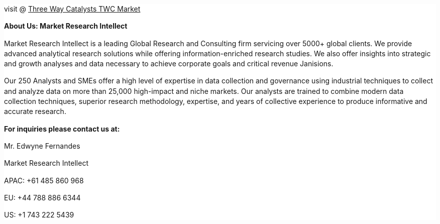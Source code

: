 visit&nbsp;@</strong>&nbsp;</span><span class="font-[700]"><a href="https://www.marketresearchintellect.com/product/three-way-catalysts-twc-market/?utm_source=Linkedin&utm_medium=832" target="_blank" data-tracking-control-name="article-ssr-frontend-pulse_little-text-block" data-tracking-will-navigate="" data-test-link="">Three Way Catalysts TWC Market</a></span></p><p><strong><span class="font-[700]">About Us: Market Research Intellect</span></strong></p><p><span class="">Market Research Intellect is a leading Global Research and Consulting firm servicing over 5000+ global clients. We provide advanced analytical research solutions while offering information-enriched research studies.&nbsp;</span>We also offer insights into strategic and growth analyses and data necessary to achieve corporate goals and critical revenue Janisions.</p><p><span class="">Our 250 Analysts and SMEs offer a high level of expertise in data collection and governance using industrial techniques to collect and analyze data on more than 25,000 high-impact and niche markets. Our analysts are trained to combine modern data collection techniques, superior research methodology, expertise, and years of collective experience to produce informative and accurate research.</span></p><p><strong>For inquiries please contact us at:</strong></p><p>Mr. Edwyne Fernandes</p><p>Market Research Intellect</p><p>APAC: +61 485 860 968</p><p>EU: +44 788 886 6344</p><p>US: +1 743 222 5439</p>
